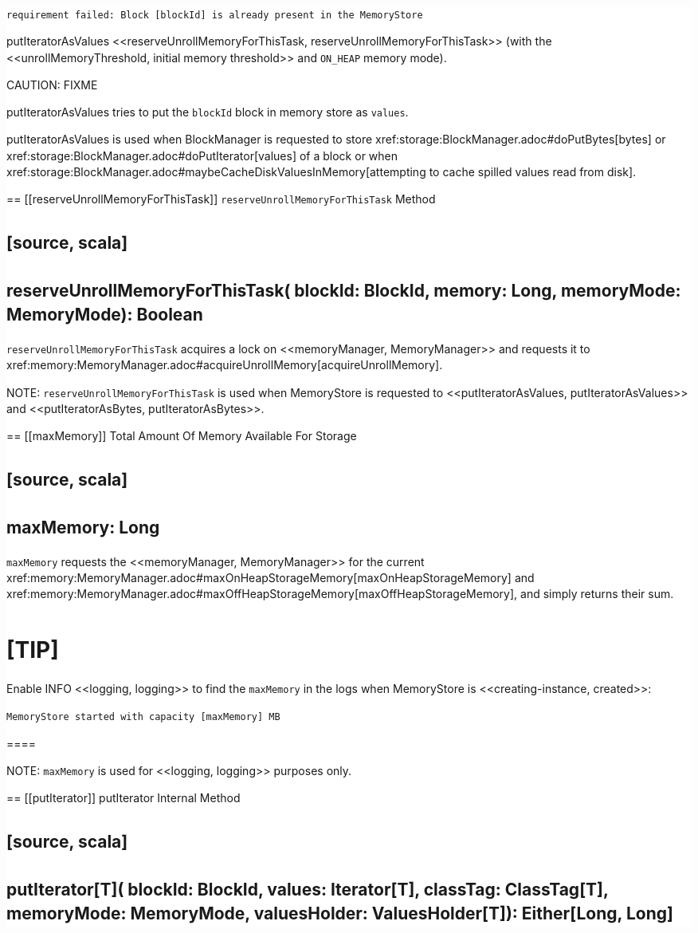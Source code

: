 ```
requirement failed: Block [blockId] is already present in the MemoryStore
```

putIteratorAsValues <<reserveUnrollMemoryForThisTask, reserveUnrollMemoryForThisTask>> (with the <<unrollMemoryThreshold, initial memory threshold>> and `ON_HEAP` memory mode).

CAUTION: FIXME

putIteratorAsValues tries to put the `blockId` block in memory store as `values`.

putIteratorAsValues is used when BlockManager is requested to store xref:storage:BlockManager.adoc#doPutBytes[bytes] or xref:storage:BlockManager.adoc#doPutIterator[values] of a block or when xref:storage:BlockManager.adoc#maybeCacheDiskValuesInMemory[attempting to cache spilled values read from disk].

== [[reserveUnrollMemoryForThisTask]] `reserveUnrollMemoryForThisTask` Method

[source, scala]
----
reserveUnrollMemoryForThisTask(
  blockId: BlockId,
  memory: Long,
  memoryMode: MemoryMode): Boolean
----

`reserveUnrollMemoryForThisTask` acquires a lock on <<memoryManager, MemoryManager>> and requests it to xref:memory:MemoryManager.adoc#acquireUnrollMemory[acquireUnrollMemory].

NOTE: `reserveUnrollMemoryForThisTask` is used when MemoryStore is requested to <<putIteratorAsValues, putIteratorAsValues>> and <<putIteratorAsBytes, putIteratorAsBytes>>.

== [[maxMemory]] Total Amount Of Memory Available For Storage

[source, scala]
----
maxMemory: Long
----

`maxMemory` requests the <<memoryManager, MemoryManager>> for the current xref:memory:MemoryManager.adoc#maxOnHeapStorageMemory[maxOnHeapStorageMemory] and xref:memory:MemoryManager.adoc#maxOffHeapStorageMemory[maxOffHeapStorageMemory], and simply returns their sum.

[TIP]
====
Enable INFO <<logging, logging>> to find the `maxMemory` in the logs when MemoryStore is <<creating-instance, created>>:

```
MemoryStore started with capacity [maxMemory] MB
```
====

NOTE: `maxMemory` is used for <<logging, logging>> purposes only.

== [[putIterator]] putIterator Internal Method

[source, scala]
----
putIterator[T](
  blockId: BlockId,
  values: Iterator[T],
  classTag: ClassTag[T],
  memoryMode: MemoryMode,
  valuesHolder: ValuesHolder[T]): Either[Long, Long]
----
